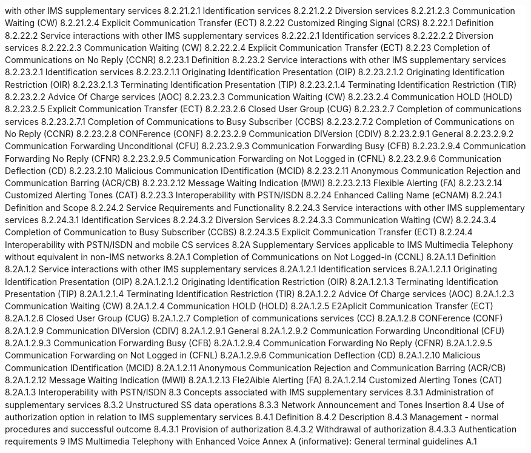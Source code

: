 with other IMS supplementary services 8.2.21.2.1 Identification services
8.2.21.2.2 Diversion services 8.2.21.2.3 Communication Waiting (CW)
8.2.21.2.4 Explicit Communication Transfer (ECT) 8.2.22 Customized
Ringing Signal (CRS) 8.2.22.1 Definition 8.2.22.2 Service interactions
with other IMS supplementary services 8.2.22.2.1 Identification services
8.2.22.2.2 Diversion services 8.2.22.2.3 Communication Waiting (CW)
8.2.22.2.4 Explicit Communication Transfer (ECT) 8.2.23 Completion of
Communications on No Reply (CCNR) 8.2.23.1 Definition 8.2.23.2 Service
interactions with other IMS supplementary services 8.2.23.2.1
Identification services 8.2.23.2.1.1 Originating Identification
Presentation (OIP) 8.2.23.2.1.2 Originating Identification Restriction
(OIR) 8.2.23.2.1.3 Terminating Identification Presentation (TIP)
8.2.23.2.1.4 Terminating Identification Restriction (TIR) 8.2.23.2.2
Advice Of Charge services (AOC) 8.2.23.2.3 Communication Waiting (CW)
8.2.23.2.4 Communication HOLD (HOLD) 8.2.23.2.5 Explicit Communication
Transfer (ECT) 8.2.23.2.6 Closed User Group (CUG) 8.2.23.2.7 Completion
of communications services 8.2.23.2.7.1 Completion of Communications to
Busy Subscriber (CCBS) 8.2.23.2.7.2 Completion of Communications on No
Reply (CCNR) 8.2.23.2.8 CONFerence (CONF) 8.2.23.2.9 Communication
DIVersion (CDIV) 8.2.23.2.9.1 General 8.2.23.2.9.2 Communication
Forwarding Unconditional (CFU) 8.2.23.2.9.3 Communication Forwarding
Busy (CFB) 8.2.23.2.9.4 Communication Forwarding No Reply (CFNR)
8.2.23.2.9.5 Communication Forwarding on Not Logged in (CFNL)
8.2.23.2.9.6 Communication Deflection (CD) 8.2.23.2.10 Malicious
Communication IDentification (MCID) 8.2.23.2.11 Anonymous Communication
Rejection and Communication Barring (ACR/CB) 8.2.23.2.12 Message Waiting
Indication (MWI) 8.2.23.2.13 Flexible Alerting (FA) 8.2.23.2.14
Customized Alerting Tones (CAT) 8.2.23.3 Interoperability with PSTN/ISDN
8.2.24 Enhanced Calling Name (eCNAM) 8.2.24.1 Definition and Scope
8.2.24.2 Service Requirements and Functionality 8.2.24.3 Service
interactions with other IMS supplementary services 8.2.24.3.1
Identification Services 8.2.24.3.2 Diversion Services 8.2.24.3.3
Communication Waiting (CW) 8.2.24.3.4 Completion of Communication to
Busy Subscriber (CCBS) 8.2.24.3.5 Explicit Communication Transfer (ECT)
8.2.24.4 Interoperability with PSTN/ISDN and mobile CS services 8.2A
Supplementary Services applicable to IMS Multimedia Telephony without
equivalent in non-IMS networks 8.2A.1 Completion of Communications on
Not Logged-in (CCNL) 8.2A.1.1 Definition 8.2A.1.2 Service interactions
with other IMS supplementary services 8.2A.1.2.1 Identification services
8.2A.1.2.1.1 Originating Identification Presentation (OIP) 8.2A.1.2.1.2
Originating Identification Restriction (OIR) 8.2A.1.2.1.3 Terminating
Identification Presentation (TIP) 8.2A.1.2.1.4 Terminating
Identification Restriction (TIR) 8.2A.1.2.2 Advice Of Charge services
(AOC) 8.2A.1.2.3 Communication Waiting (CW) 8.2A.1.2.4 Communication
HOLD (HOLD) 8.2A.1.2.5 E2Aplicit Communication Transfer (ECT) 8.2A.1.2.6
Closed User Group (CUG) 8.2A.1.2.7 Completion of communications services
(CC) 8.2A.1.2.8 CONFerence (CONF) 8.2A.1.2.9 Communication DIVersion
(CDIV) 8.2A.1.2.9.1 General 8.2A.1.2.9.2 Communication Forwarding
Unconditional (CFU) 8.2A.1.2.9.3 Communication Forwarding Busy (CFB)
8.2A.1.2.9.4 Communication Forwarding No Reply (CFNR) 8.2A.1.2.9.5
Communication Forwarding on Not Logged in (CFNL) 8.2A.1.2.9.6
Communication Deflection (CD) 8.2A.1.2.10 Malicious Communication
IDentification (MCID) 8.2A.1.2.11 Anonymous Communication Rejection and
Communication Barring (ACR/CB) 8.2A.1.2.12 Message Waiting Indication
(MWI) 8.2A.1.2.13 Fle2Aible Alerting (FA) 8.2A.1.2.14 Customized
Alerting Tones (CAT) 8.2A.1.3 Interoperability with PSTN/ISDN 8.3
Concepts associated with IMS supplementary services 8.3.1 Administration
of supplementary services 8.3.2 Unstructured SS data operations 8.3.3
Network Announcement and Tones Insertion 8.4 Use of authorization option
in relation to IMS supplementary services 8.4.1 Definition 8.4.2
Description 8.4.3 Management - normal procedures and successful outcome
8.4.3.1 Provision of authorization 8.4.3.2 Withdrawal of authorization
8.4.3.3 Authentication requirements 9 IMS Multimedia Telephony with
Enhanced Voice Annex A (informative): General terminal guidelines A.1